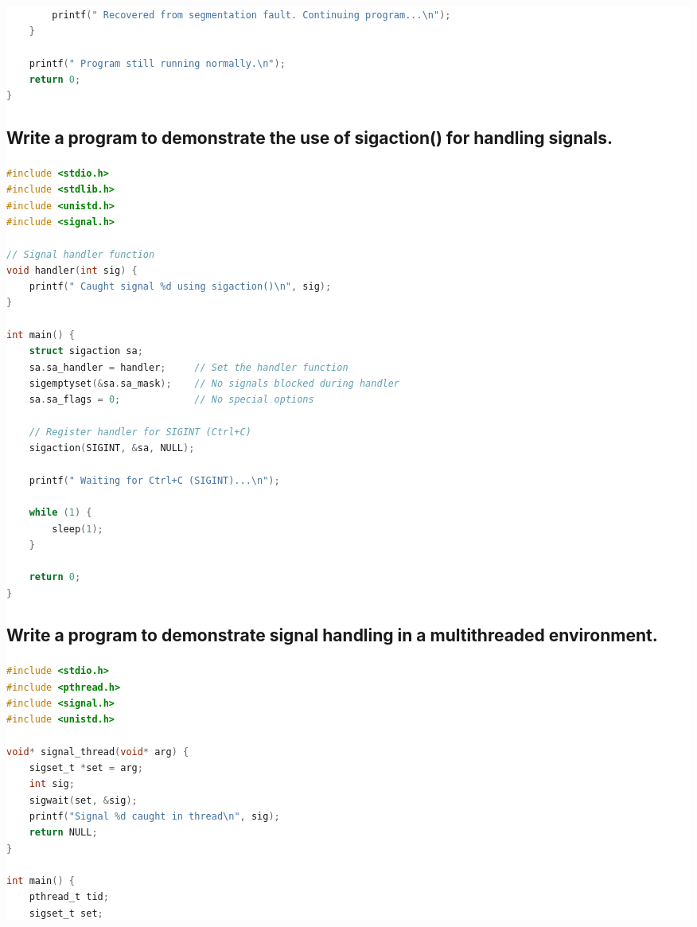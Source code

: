 ```c
        printf(" Recovered from segmentation fault. Continuing program...\n");
    }

    printf(" Program still running normally.\n");
    return 0;
}

```
## Write a program to demonstrate the use of sigaction() for handling signals.

```c
#include <stdio.h>
#include <stdlib.h>
#include <unistd.h>
#include <signal.h>

// Signal handler function
void handler(int sig) {
    printf(" Caught signal %d using sigaction()\n", sig);
}

int main() {
    struct sigaction sa;
    sa.sa_handler = handler;     // Set the handler function
    sigemptyset(&sa.sa_mask);    // No signals blocked during handler
    sa.sa_flags = 0;             // No special options

    // Register handler for SIGINT (Ctrl+C)
    sigaction(SIGINT, &sa, NULL);

    printf(" Waiting for Ctrl+C (SIGINT)...\n");

    while (1) {
        sleep(1);
    }

    return 0;
}

```
## Write a program to demonstrate signal handling in a multithreaded environment.

```c
#include <stdio.h>
#include <pthread.h>
#include <signal.h>
#include <unistd.h>

void* signal_thread(void* arg) {
    sigset_t *set = arg;
    int sig;
    sigwait(set, &sig);
    printf("Signal %d caught in thread\n", sig);
    return NULL;
}

int main() {
    pthread_t tid;
    sigset_t set;

```